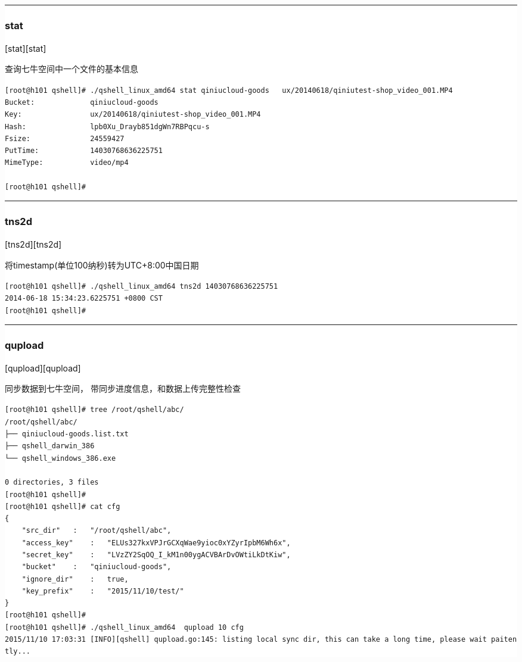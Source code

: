
---

### stat

[stat][stat]

查询七牛空间中一个文件的基本信息

~~~
[root@h101 qshell]# ./qshell_linux_amd64 stat qiniucloud-goods   ux/20140618/qiniutest-shop_video_001.MP4 
Bucket:             qiniucloud-goods          
Key:                ux/20140618/qiniutest-shop_video_001.MP4
Hash:               lpb0Xu_Drayb851dgWn7RBPqcu-s
Fsize:              24559427            
PutTime:            14030768636225751   
MimeType:           video/mp4           

[root@h101 qshell]# 
~~~

---

### tns2d


[tns2d][tns2d]

将timestamp(单位100纳秒)转为UTC+8:00中国日期

~~~
[root@h101 qshell]# ./qshell_linux_amd64 tns2d 14030768636225751 
2014-06-18 15:34:23.6225751 +0800 CST
[root@h101 qshell]# 
~~~


---

### qupload


[qupload][qupload]

同步数据到七牛空间， 带同步进度信息，和数据上传完整性检查

~~~
[root@h101 qshell]# tree /root/qshell/abc/
/root/qshell/abc/
├── qiniucloud-goods.list.txt
├── qshell_darwin_386
└── qshell_windows_386.exe

0 directories, 3 files
[root@h101 qshell]# 
[root@h101 qshell]# cat cfg 
{
    "src_dir"   :   "/root/qshell/abc",
    "access_key"    :   "ELUs327kxVPJrGCXqWae9yioc0xYZyrIpbM6Wh6x",
    "secret_key"    :   "LVzZY2SqOQ_I_kM1n00ygACVBArDvOWtiLkDtKiw",
    "bucket"    :   "qiniucloud-goods",
    "ignore_dir"    :   true,
    "key_prefix"    :   "2015/11/10/test/"
}
[root@h101 qshell]# 
[root@h101 qshell]# ./qshell_linux_amd64  qupload 10 cfg
2015/11/10 17:03:31 [INFO][qshell] qupload.go:145: listing local sync dir, this can take a long time, please wait paitently...
~~~